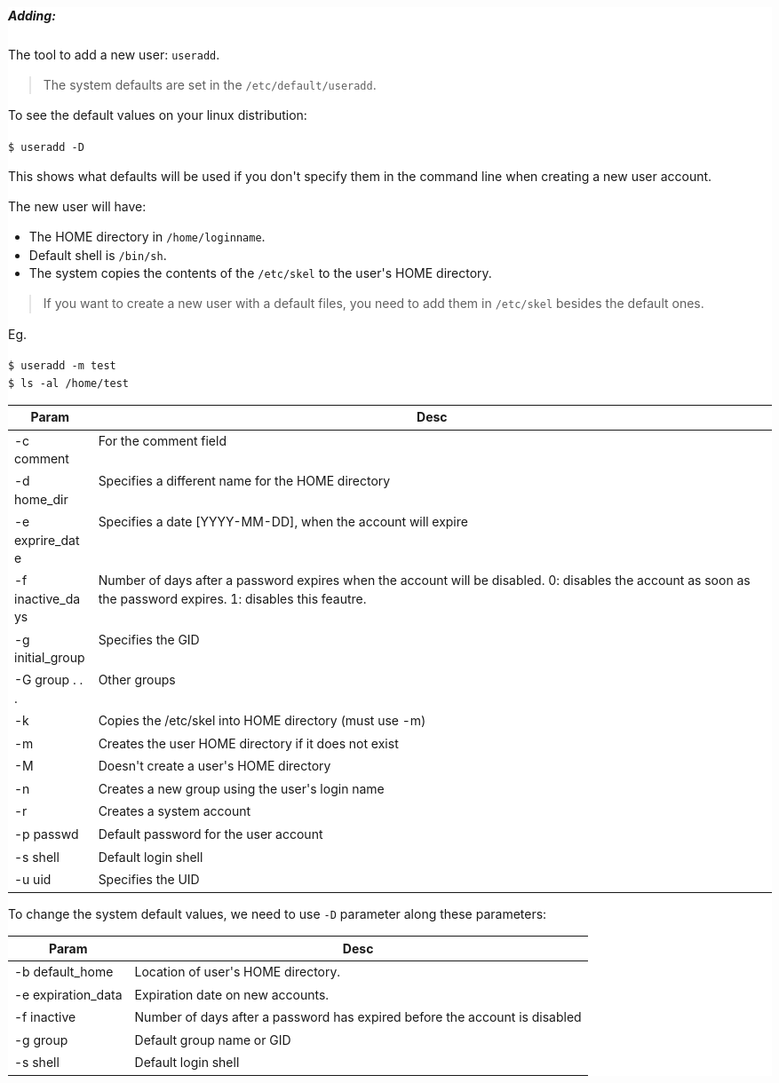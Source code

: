 ##### Adding:

The tool to add a new user: `useradd`.

> The system defaults are set in the `/etc/default/useradd`.

To see the default values on your linux distribution:
```
$ useradd -D
```
This shows what defaults will be used if you don't specify them in the command line when creating a new user account.

The new user will have:

* The HOME directory in `/home/loginname`.
* Default shell is `/bin/sh`.
* The system copies the contents of the `/etc/skel` to the user's HOME directory.

> If you want to create a new user with a default files, you need to add them in `/etc/skel` besides the default ones.


Eg.
```
$ useradd -m test
$ ls -al /home/test
```


Param | Desc
------|------
-c comment | For the comment field
-d home_dir | Specifies a different name for the HOME directory
-e exprire_date | Specifies a date [YYYY-MM-DD], when the account will expire
-f inactive_days | Number of days after a password expires when the account will be disabled. 0: disables the account as soon as the password expires. 1: disables this feautre.
-g initial_group | Specifies the GID
-G group . . . | Other groups
-k | Copies the /etc/skel into HOME directory (must use -m)
-m | Creates the user HOME directory if it does not exist
-M | Doesn't create a user's HOME directory
-n | Creates a new group using the user's login name
-r | Creates a system account
-p passwd | Default password for the user account
-s shell | Default login shell
-u uid | Specifies the UID



To change the system default values, we need to use `-D` parameter along these parameters:

Param | Desc
------|------
-b default_home | Location of user's HOME directory. 
-e expiration_data | Expiration date on new accounts. 
-f inactive | Number of days after a password has expired before the account is disabled
-g group | Default group name or GID
-s shell | Default login shell
